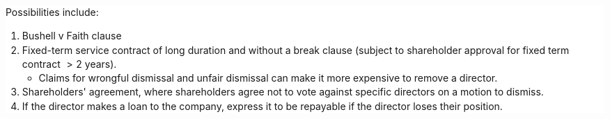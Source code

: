 Possibilities include:

1. Bushell v Faith clause
2. Fixed-term service contract of long duration and without a break clause (subject to shareholder approval for fixed term contract $>2$ years).
	- Claims for wrongful dismissal and unfair dismissal can make it more expensive to remove a director.
3. Shareholders' agreement, where shareholders agree not to vote against specific directors on a motion to dismiss.
4. If the director makes a loan to the company, express it to be repayable if the director loses their position.
